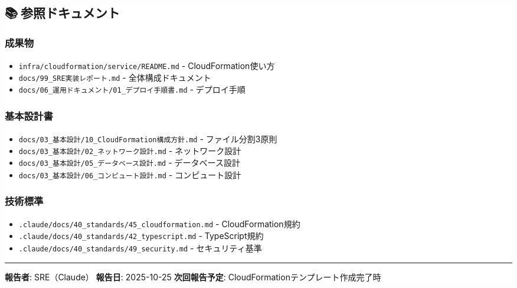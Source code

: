 
## 📚 参照ドキュメント

### 成果物

- `infra/cloudformation/service/README.md` - CloudFormation使い方
- `docs/99_SRE実装レポート.md` - 全体構成ドキュメント
- `docs/06_運用ドキュメント/01_デプロイ手順書.md` - デプロイ手順

### 基本設計書

- `docs/03_基本設計/10_CloudFormation構成方針.md` - ファイル分割3原則
- `docs/03_基本設計/02_ネットワーク設計.md` - ネットワーク設計
- `docs/03_基本設計/05_データベース設計.md` - データベース設計
- `docs/03_基本設計/06_コンピュート設計.md` - コンピュート設計

### 技術標準

- `.claude/docs/40_standards/45_cloudformation.md` - CloudFormation規約
- `.claude/docs/40_standards/42_typescript.md` - TypeScript規約
- `.claude/docs/40_standards/49_security.md` - セキュリティ基準

---

**報告者**: SRE（Claude）
**報告日**: 2025-10-25
**次回報告予定**: CloudFormationテンプレート作成完了時
